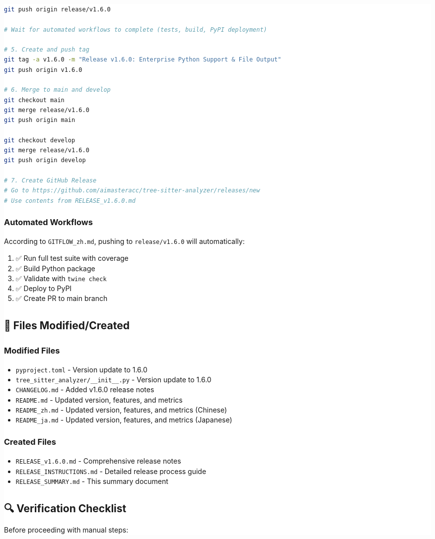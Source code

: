 ```bash
git push origin release/v1.6.0

# Wait for automated workflows to complete (tests, build, PyPI deployment)

# 5. Create and push tag
git tag -a v1.6.0 -m "Release v1.6.0: Enterprise Python Support & File Output"
git push origin v1.6.0

# 6. Merge to main and develop
git checkout main
git merge release/v1.6.0
git push origin main

git checkout develop
git merge release/v1.6.0
git push origin develop

# 7. Create GitHub Release
# Go to https://github.com/aimasteracc/tree-sitter-analyzer/releases/new
# Use contents from RELEASE_v1.6.0.md
```

### Automated Workflows

According to `GITFLOW_zh.md`, pushing to `release/v1.6.0` will automatically:

1. ✅ Run full test suite with coverage
2. ✅ Build Python package
3. ✅ Validate with `twine check`
4. ✅ Deploy to PyPI
5. ✅ Create PR to main branch

## 📝 Files Modified/Created

### Modified Files
- `pyproject.toml` - Version update to 1.6.0
- `tree_sitter_analyzer/__init__.py` - Version update to 1.6.0
- `CHANGELOG.md` - Added v1.6.0 release notes
- `README.md` - Updated version, features, and metrics
- `README_zh.md` - Updated version, features, and metrics (Chinese)
- `README_ja.md` - Updated version, features, and metrics (Japanese)

### Created Files
- `RELEASE_v1.6.0.md` - Comprehensive release notes
- `RELEASE_INSTRUCTIONS.md` - Detailed release process guide
- `RELEASE_SUMMARY.md` - This summary document

## 🔍 Verification Checklist

Before proceeding with manual steps:
